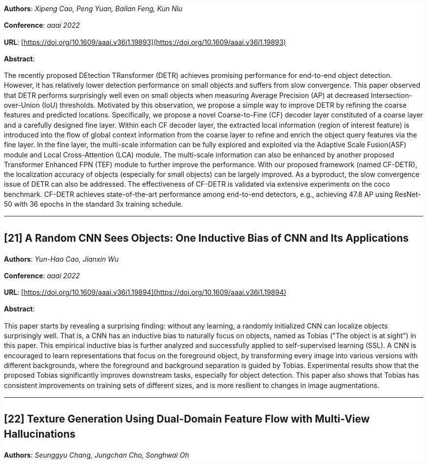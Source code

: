**Authors**: *Xipeng Cao, Peng Yuan, Bailan Feng, Kun Niu*

**Conference**: *aaai 2022*

**URL**: [https://doi.org/10.1609/aaai.v36i1.19893](https://doi.org/10.1609/aaai.v36i1.19893)

**Abstract**:

The recently proposed DEtection TRansformer (DETR) achieves promising performance for end-to-end object detection. However, it has relatively lower detection performance on small objects and suffers from slow convergence. This paper observed that DETR performs surprisingly well even on small objects when measuring Average Precision (AP) at decreased Intersection-over-Union (IoU) thresholds. Motivated by this observation, we propose a simple way to improve DETR by refining the coarse features and predicted locations. Specifically, we propose a novel Coarse-to-Fine (CF) decoder layer constituted of a coarse layer and a carefully designed fine layer. Within each CF decoder layer, the extracted local information (region of interest feature) is introduced into the flow of global context information from the coarse layer to refine and enrich the object query features via the fine layer. In the fine layer, the multi-scale information can be fully explored and exploited via the Adaptive Scale Fusion(ASF) module and Local Cross-Attention (LCA) module. The multi-scale information can also be enhanced by another proposed Transformer Enhanced FPN (TEF) module to further improve the performance. With our proposed framework (named CF-DETR), the localization accuracy of objects (especially for small objects) can be largely improved. As a byproduct, the slow convergence issue of DETR can also be addressed. The effectiveness of CF-DETR is validated via extensive experiments on the coco benchmark. CF-DETR achieves state-of-the-art performance among end-to-end detectors, e.g., achieving 47.8 AP using ResNet-50 with 36 epochs in the standard 3x training schedule.

----

## [21] A Random CNN Sees Objects: One Inductive Bias of CNN and Its Applications

**Authors**: *Yun-Hao Cao, Jianxin Wu*

**Conference**: *aaai 2022*

**URL**: [https://doi.org/10.1609/aaai.v36i1.19894](https://doi.org/10.1609/aaai.v36i1.19894)

**Abstract**:

This paper starts by revealing a surprising finding: without any learning, a randomly initialized CNN can localize objects surprisingly well. That is, a CNN has an inductive bias to naturally focus on objects, named as Tobias ("The object is at sight") in this paper. This empirical inductive bias is further analyzed and successfully applied to self-supervised learning (SSL). A CNN is encouraged to learn representations that focus on the foreground object, by transforming every image into various versions with different backgrounds, where the foreground and background separation is guided by Tobias. Experimental results show that the proposed Tobias significantly improves downstream tasks, especially for object detection. This paper also shows that Tobias has consistent improvements on training sets of different sizes, and is more resilient to changes in image augmentations.

----

## [22] Texture Generation Using Dual-Domain Feature Flow with Multi-View Hallucinations

**Authors**: *Seunggyu Chang, Jungchan Cho, Songhwai Oh*
